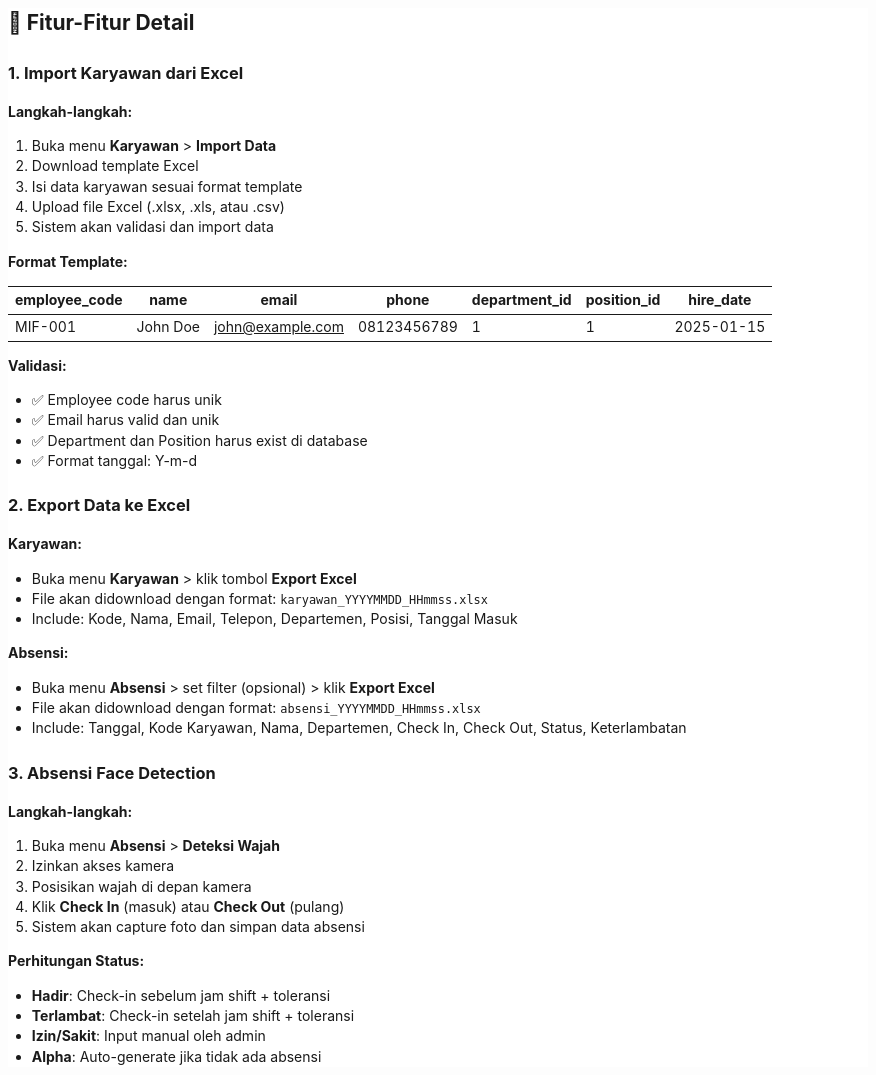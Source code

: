 
## 📖 Fitur-Fitur Detail

### 1. Import Karyawan dari Excel

**Langkah-langkah:**

1. Buka menu **Karyawan** > **Import Data**
2. Download template Excel
3. Isi data karyawan sesuai format template
4. Upload file Excel (.xlsx, .xls, atau .csv)
5. Sistem akan validasi dan import data

**Format Template:**

| employee_code | name     | email            | phone       | department_id | position_id | hire_date  |
| ------------- | -------- | ---------------- | ----------- | ------------- | ----------- | ---------- |
| MIF-001       | John Doe | john@example.com | 08123456789 | 1             | 1           | 2025-01-15 |

**Validasi:**

-   ✅ Employee code harus unik
-   ✅ Email harus valid dan unik
-   ✅ Department dan Position harus exist di database
-   ✅ Format tanggal: Y-m-d

### 2. Export Data ke Excel

**Karyawan:**

-   Buka menu **Karyawan** > klik tombol **Export Excel**
-   File akan didownload dengan format: `karyawan_YYYYMMDD_HHmmss.xlsx`
-   Include: Kode, Nama, Email, Telepon, Departemen, Posisi, Tanggal Masuk

**Absensi:**

-   Buka menu **Absensi** > set filter (opsional) > klik **Export Excel**
-   File akan didownload dengan format: `absensi_YYYYMMDD_HHmmss.xlsx`
-   Include: Tanggal, Kode Karyawan, Nama, Departemen, Check In, Check Out, Status, Keterlambatan

### 3. Absensi Face Detection

**Langkah-langkah:**

1. Buka menu **Absensi** > **Deteksi Wajah**
2. Izinkan akses kamera
3. Posisikan wajah di depan kamera
4. Klik **Check In** (masuk) atau **Check Out** (pulang)
5. Sistem akan capture foto dan simpan data absensi

**Perhitungan Status:**

-   **Hadir**: Check-in sebelum jam shift + toleransi
-   **Terlambat**: Check-in setelah jam shift + toleransi
-   **Izin/Sakit**: Input manual oleh admin
-   **Alpha**: Auto-generate jika tidak ada absensi
